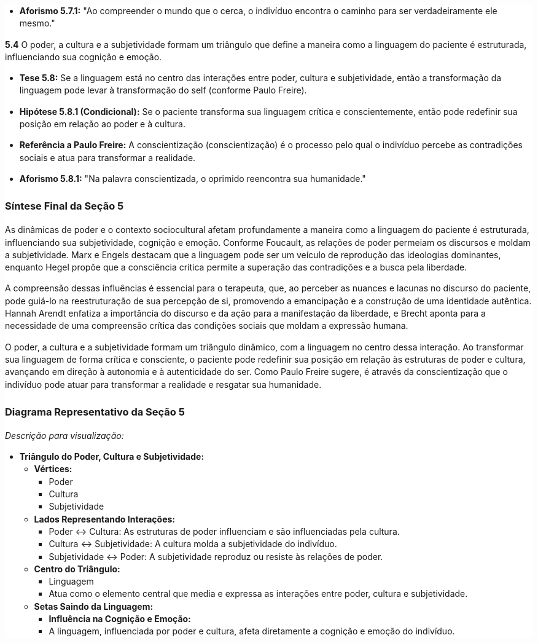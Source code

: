 - **Aforismo 5.7.1:** "Ao compreender o mundo que o cerca, o indivíduo encontra o caminho para ser verdadeiramente ele mesmo."

**5.4** O poder, a cultura e a subjetividade formam um triângulo que define a maneira como a linguagem do paciente é estruturada, influenciando sua cognição e emoção.

- **Tese 5.8:**
  Se a linguagem está no centro das interações entre poder, cultura e subjetividade, então a transformação da linguagem pode levar à transformação do self (conforme Paulo Freire).

- **Hipótese 5.8.1 (Condicional):** Se o paciente transforma sua linguagem crítica e conscientemente, então pode redefinir sua posição em relação ao poder e à cultura.

- **Referência a Paulo Freire:** A conscientização (conscientização) é o processo pelo qual o indivíduo percebe as contradições sociais e atua para transformar a realidade.

- **Aforismo 5.8.1:** "Na palavra conscientizada, o oprimido reencontra sua humanidade."

### Síntese Final da Seção 5

As dinâmicas de poder e o contexto sociocultural afetam profundamente a maneira como a linguagem do paciente é estruturada, influenciando sua subjetividade, cognição e emoção. Conforme Foucault, as relações de poder permeiam os discursos e moldam a subjetividade. Marx e Engels destacam que a linguagem pode ser um veículo de reprodução das ideologias dominantes, enquanto Hegel propõe que a consciência crítica permite a superação das contradições e a busca pela liberdade.

A compreensão dessas influências é essencial para o terapeuta, que, ao perceber as nuances e lacunas no discurso do paciente, pode guiá-lo na reestruturação de sua percepção de si, promovendo a emancipação e a construção de uma identidade autêntica. Hannah Arendt enfatiza a importância do discurso e da ação para a manifestação da liberdade, e Brecht aponta para a necessidade de uma compreensão crítica das condições sociais que moldam a expressão humana.

O poder, a cultura e a subjetividade formam um triângulo dinâmico, com a linguagem no centro dessa interação. Ao transformar sua linguagem de forma crítica e consciente, o paciente pode redefinir sua posição em relação às estruturas de poder e cultura, avançando em direção à autonomia e à autenticidade do ser. Como Paulo Freire sugere, é através da conscientização que o indivíduo pode atuar para transformar a realidade e resgatar sua humanidade.

### Diagrama Representativo da Seção 5

*Descrição para visualização:*

- **Triângulo do Poder, Cultura e Subjetividade:**
  - **Vértices:**
    - Poder
    - Cultura
    - Subjetividade
  - **Lados Representando Interações:**
    - Poder ↔ Cultura: As estruturas de poder influenciam e são influenciadas pela cultura.
    - Cultura ↔ Subjetividade: A cultura molda a subjetividade do indivíduo.
    - Subjetividade ↔ Poder: A subjetividade reproduz ou resiste às relações de poder.
  - **Centro do Triângulo:**
    - Linguagem
    - Atua como o elemento central que media e expressa as interações entre poder, cultura e subjetividade.
  - **Setas Saindo da Linguagem:**
    - **Influência na Cognição e Emoção:**
    - A linguagem, influenciada por poder e cultura, afeta diretamente a cognição e emoção do indivíduo.
